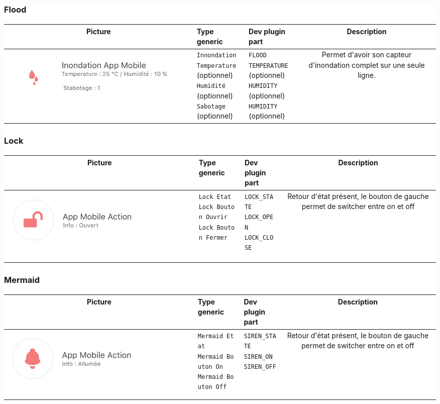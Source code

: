 ### Flood #

Picture                           | Type generic               | Dev plugin part            | Description          |
:-----------------------------: | :--------------------------- | :--------------------------- | :------------------: |
![FLOOD](./images/FLOOD.jpg)   | `Innondation`<br/>`Temperature`(optionnel)<br/>`Humidité`(optionnel)<br/>`Sabotage`(optionnel)|`FLOOD`<br/>`TEMPERATURE`(optionnel)<br/>`HUMIDITY`(optionnel)<br/>`HUMIDITY`(optionnel) | Permet d'avoir son capteur d'inondation complet sur une seule ligne.

### Lock #

Picture                         | Type generic               | Dev plugin part            | Description          |
:---------------------------: | :--------------------------- | :--------------------------- | :------------------: |
![LOCK](./images/LOCK.jpg)   | `Lock Etat`<br/>`Lock Bouton Ouvrir`<br/>`Lock Bouton Fermer` | `LOCK_STATE`<br/>`LOCK_OPEN`<br/>`LOCK_CLOSE` | Retour d'état présent, le bouton de gauche permet de switcher entre on et off |

### Mermaid #

Picture                         | Type generic               | Dev plugin part            | Description          |
:---------------------------: | :--------------------------- | :--------------------------- | :------------------: |
![SIREN](./images/SIREN.jpg)   | `Mermaid Etat`<br/>`Mermaid Bouton On`<br/>`Mermaid Bouton Off` | `SIREN_STATE`<br/>`SIREN_ON`<br/>`SIREN_OFF` | Retour d'état présent, le bouton de gauche permet de switcher entre on et off |
